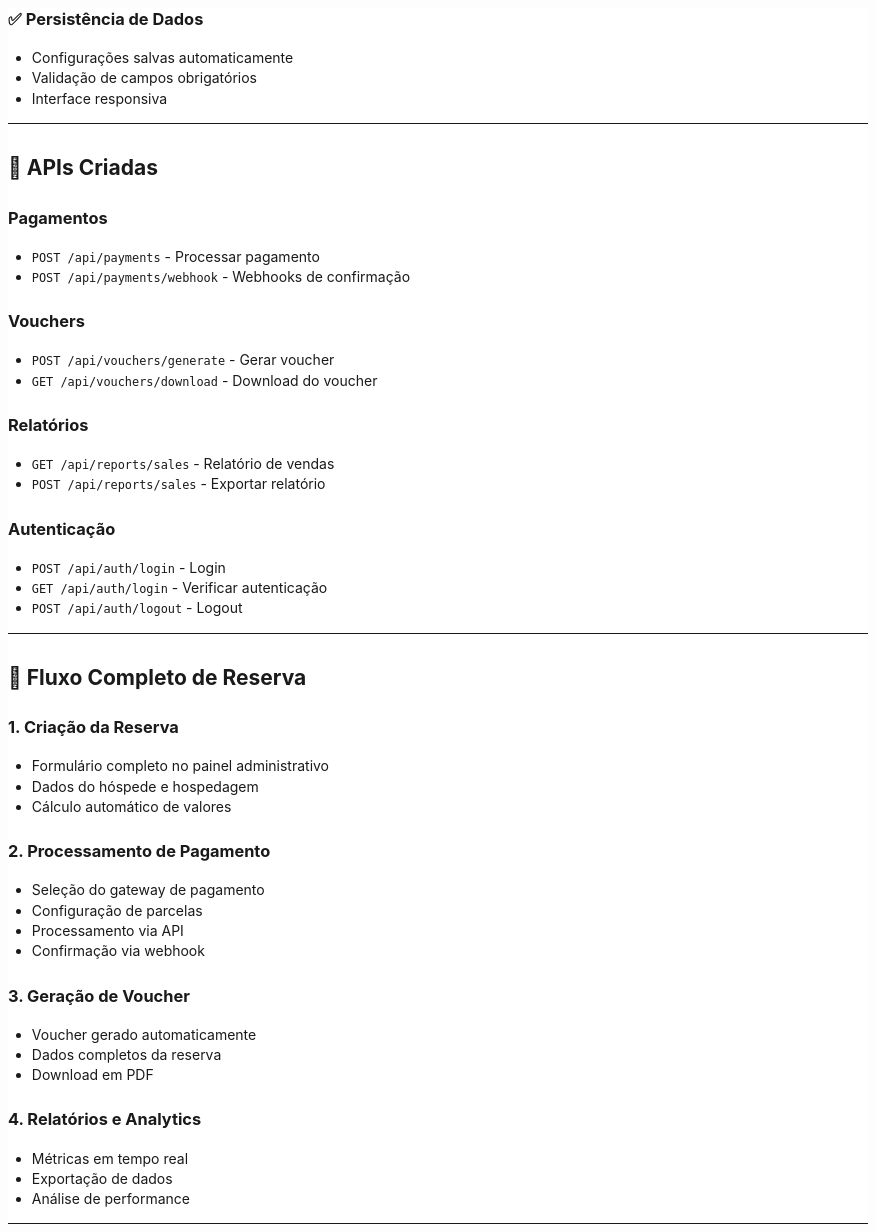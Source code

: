 ### ✅ **Persistência de Dados**
- Configurações salvas automaticamente
- Validação de campos obrigatórios
- Interface responsiva

---

## 🔧 APIs Criadas

### **Pagamentos**
- `POST /api/payments` - Processar pagamento
- `POST /api/payments/webhook` - Webhooks de confirmação

### **Vouchers**
- `POST /api/vouchers/generate` - Gerar voucher
- `GET /api/vouchers/download` - Download do voucher

### **Relatórios**
- `GET /api/reports/sales` - Relatório de vendas
- `POST /api/reports/sales` - Exportar relatório

### **Autenticação**
- `POST /api/auth/login` - Login
- `GET /api/auth/login` - Verificar autenticação
- `POST /api/auth/logout` - Logout

---

## 🎯 Fluxo Completo de Reserva

### 1. **Criação da Reserva**
- Formulário completo no painel administrativo
- Dados do hóspede e hospedagem
- Cálculo automático de valores

### 2. **Processamento de Pagamento**
- Seleção do gateway de pagamento
- Configuração de parcelas
- Processamento via API
- Confirmação via webhook

### 3. **Geração de Voucher**
- Voucher gerado automaticamente
- Dados completos da reserva
- Download em PDF

### 4. **Relatórios e Analytics**
- Métricas em tempo real
- Exportação de dados
- Análise de performance

---